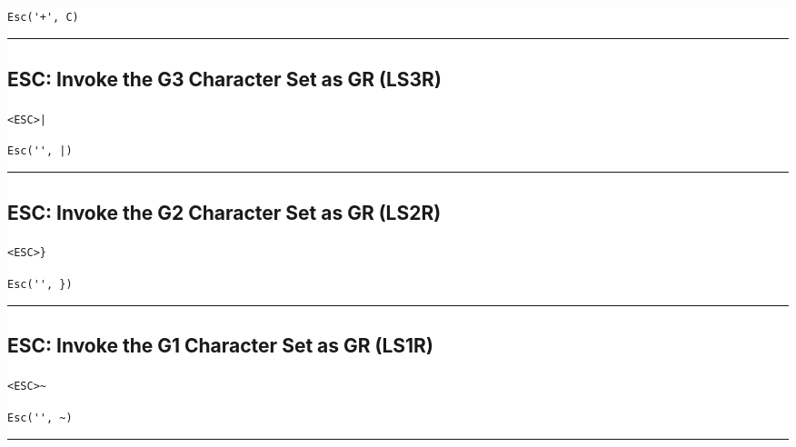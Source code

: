 ```
Esc('+', C)
```
---
## ESC: Invoke the G3 Character Set as GR (LS3R)
```
<ESC>|
```

```
Esc('', |)
```
---
## ESC: Invoke the G2 Character Set as GR (LS2R)
```
<ESC>}
```

```
Esc('', })
```
---
## ESC: Invoke the G1 Character Set as GR (LS1R)
```
<ESC>~
```

```
Esc('', ~)
```
---
